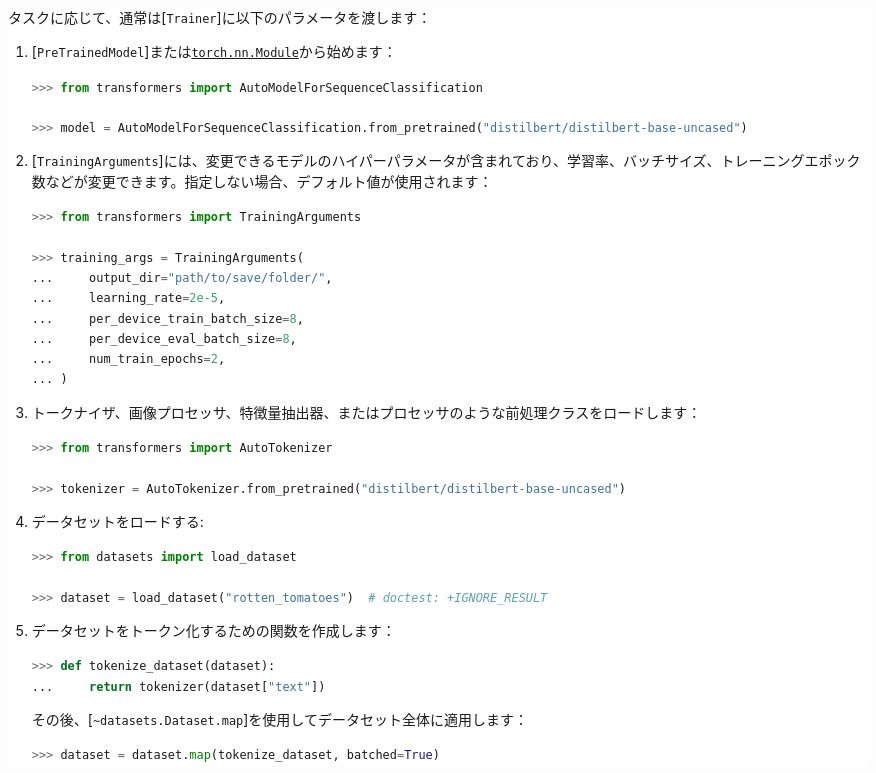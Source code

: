 タスクに応じて、通常は[`Trainer`]に以下のパラメータを渡します：

1. [`PreTrainedModel`]または[`torch.nn.Module`](https://pytorch.org/docs/stable/nn.html#torch.nn.Module)から始めます：

    ```py
    >>> from transformers import AutoModelForSequenceClassification

    >>> model = AutoModelForSequenceClassification.from_pretrained("distilbert/distilbert-base-uncased")
    ```

2. [`TrainingArguments`]には、変更できるモデルのハイパーパラメータが含まれており、学習率、バッチサイズ、トレーニングエポック数などが変更できます。指定しない場合、デフォルト値が使用されます：

   ```py
   >>> from transformers import TrainingArguments

   >>> training_args = TrainingArguments(
   ...     output_dir="path/to/save/folder/",
   ...     learning_rate=2e-5,
   ...     per_device_train_batch_size=8,
   ...     per_device_eval_batch_size=8,
   ...     num_train_epochs=2,
   ... )
    ```

3. トークナイザ、画像プロセッサ、特徴量抽出器、またはプロセッサのような前処理クラスをロードします：

   ```py
   >>> from transformers import AutoTokenizer

   >>> tokenizer = AutoTokenizer.from_pretrained("distilbert/distilbert-base-uncased")
    ```

4. データセットをロードする:

   ```py
   >>> from datasets import load_dataset

   >>> dataset = load_dataset("rotten_tomatoes")  # doctest: +IGNORE_RESULT
    ```

5. データセットをトークン化するための関数を作成します：

   ```python
   >>> def tokenize_dataset(dataset):
   ...     return tokenizer(dataset["text"])
   ```

    その後、[`~datasets.Dataset.map`]を使用してデータセット全体に適用します：

    ```python
    >>> dataset = dataset.map(tokenize_dataset, batched=True)
    ```
